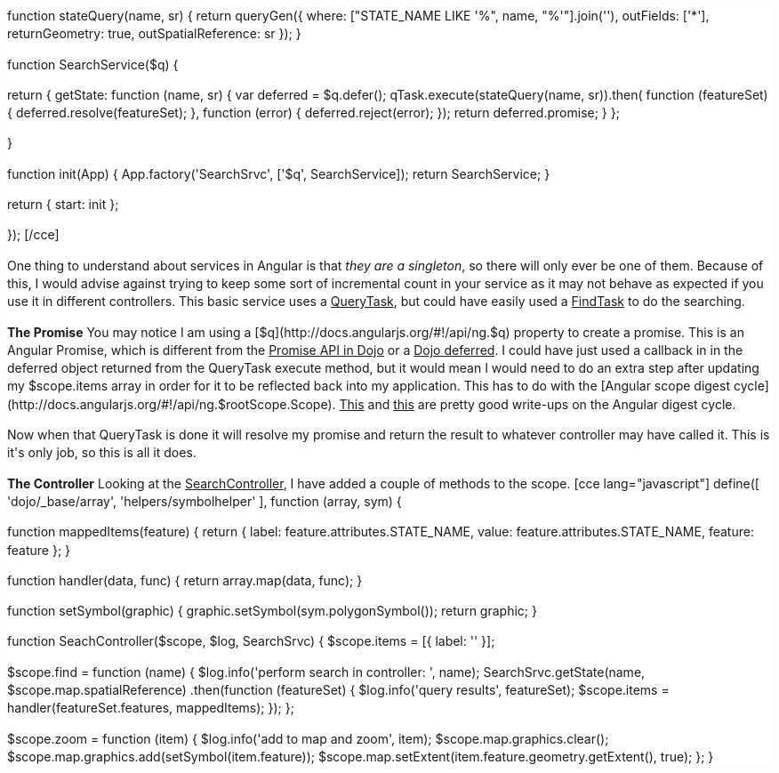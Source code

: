 function stateQuery(name, sr) { return queryGen({ where: \["STATE\_NAME LIKE '%", name, "%'"\].join(''), outFields: \['\*'\], returnGeometry: true, outSpatialReference: sr }); }

function SearchService($q) {

return { getState: function (name, sr) { var deferred = $q.defer(); qTask.execute(stateQuery(name, sr)).then( function (featureSet) { deferred.resolve(featureSet); }, function (error) { deferred.reject(error); }); return deferred.promise; } };

}

function init(App) { App.factory('SearchSrvc', \['$q', SearchService\]); return SearchService; }

return { start: init };

}); \[/cce\]

One thing to understand about services in Angular is that _they are a singleton_, so there will only ever be one of them. Because of this, I would advise against trying to keep some sort of incremental count in your service as it may not behave as expected if you use it in different controllers. This basic service uses a [QueryTask](https://developers.arcgis.com/en/javascript/jsapi/querytask-amd.html), but could have easily used a [FindTask](https://developers.arcgis.com/en/javascript/jsapi/findtask-amd.html) to do the searching.

**The Promise** You may notice I am using a [$q](http://docs.angularjs.org/#!/api/ng.$q) property to create a promise. This is an Angular Promise, which is different from the [Promise API in Dojo](http://dojotoolkit.org/reference-guide/1.9/dojo/promise.html) or a [Dojo deferred](http://dojotoolkit.org/reference-guide/1.9/dojo/Deferred.html). I could have just used a callback in in the deferred object returned from the QueryTask execute method, but it would mean I would need to do an extra step after updating my $scope.items array in order for it to be reflected back into my application. This has to do with the [Angular scope digest cycle](http://docs.angularjs.org/#!/api/ng.$rootScope.Scope). [This](http://www.bennadel.com/blog/2449-Directive-Link-observe-And-watch-Functions-Execute-Inside-An-AngularJS-Context.htm) and [this](http://onehungrymind.com/notes-on-angularjs-scope-life-cycle/) are pretty good write-ups on the Angular digest cycle.

Now when that QueryTask is done it will resolve my promise and return the result to whatever controller may have called it. This is it's only job, so this is all it does.

**The Controller** Looking at the [SearchController](https://github.com/odoe/angular-esri/blob/master/js/widgets/search/SearchController.js), I have added a couple of methods to the scope. \[cce lang="javascript"\] define(\[ 'dojo/\_base/array', 'helpers/symbolhelper' \], function (array, sym) {

function mappedItems(feature) { return { label: feature.attributes.STATE\_NAME, value: feature.attributes.STATE\_NAME, feature: feature }; }

function handler(data, func) { return array.map(data, func); }

function setSymbol(graphic) { graphic.setSymbol(sym.polygonSymbol()); return graphic; }

function SeachController($scope, $log, SearchSrvc) { $scope.items = \[{ label: '' }\];

$scope.find = function (name) { $log.info('perform search in controller: ', name); SearchSrvc.getState(name, $scope.map.spatialReference) .then(function (featureSet) { $log.info('query results', featureSet); $scope.items = handler(featureSet.features, mappedItems); }); };

$scope.zoom = function (item) { $log.info('add to map and zoom', item); $scope.map.graphics.clear(); $scope.map.graphics.add(setSymbol(item.feature)); $scope.map.setExtent(item.feature.geometry.getExtent(), true); }; }

